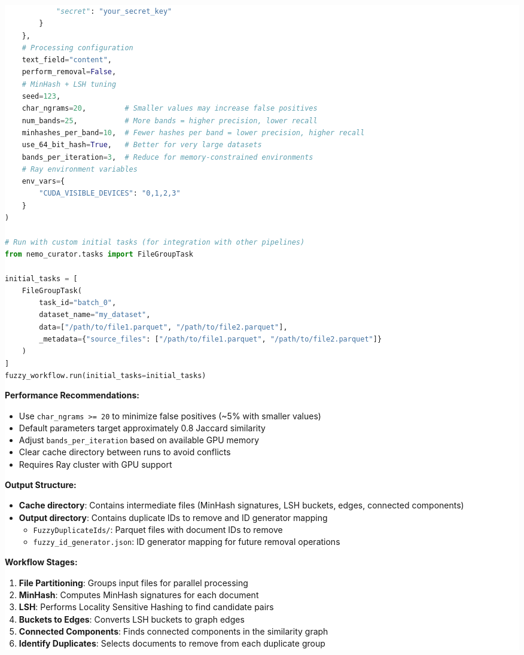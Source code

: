 ```python
            "secret": "your_secret_key"
        }
    },
    # Processing configuration
    text_field="content",
    perform_removal=False,
    # MinHash + LSH tuning
    seed=123,
    char_ngrams=20,         # Smaller values may increase false positives
    num_bands=25,           # More bands = higher precision, lower recall
    minhashes_per_band=10,  # Fewer hashes per band = lower precision, higher recall
    use_64_bit_hash=True,   # Better for very large datasets
    bands_per_iteration=3,  # Reduce for memory-constrained environments
    # Ray environment variables
    env_vars={
        "CUDA_VISIBLE_DEVICES": "0,1,2,3"
    }
)

# Run with custom initial tasks (for integration with other pipelines)
from nemo_curator.tasks import FileGroupTask

initial_tasks = [
    FileGroupTask(
        task_id="batch_0",
        dataset_name="my_dataset", 
        data=["/path/to/file1.parquet", "/path/to/file2.parquet"],
        _metadata={"source_files": ["/path/to/file1.parquet", "/path/to/file2.parquet"]}
    )
]
fuzzy_workflow.run(initial_tasks=initial_tasks)
```

**Performance Recommendations:**

- Use `char_ngrams >= 20` to minimize false positives (~5% with smaller values)
- Default parameters target approximately 0.8 Jaccard similarity
- Adjust `bands_per_iteration` based on available GPU memory
- Clear cache directory between runs to avoid conflicts
- Requires Ray cluster with GPU support

**Output Structure:**

- **Cache directory**: Contains intermediate files (MinHash signatures, LSH buckets, edges, connected components)
- **Output directory**: Contains duplicate IDs to remove and ID generator mapping
  - `FuzzyDuplicateIds/`: Parquet files with document IDs to remove
  - `fuzzy_id_generator.json`: ID generator mapping for future removal operations

**Workflow Stages:**

1. **File Partitioning**: Groups input files for parallel processing
2. **MinHash**: Computes MinHash signatures for each document
3. **LSH**: Performs Locality Sensitive Hashing to find candidate pairs
4. **Buckets to Edges**: Converts LSH buckets to graph edges
5. **Connected Components**: Finds connected components in the similarity graph
6. **Identify Duplicates**: Selects documents to remove from each duplicate group
